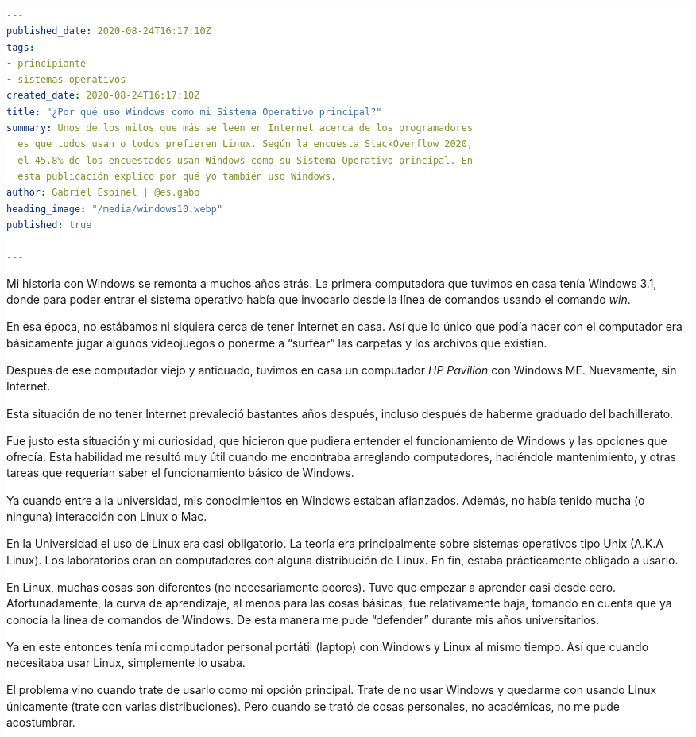 ```yaml
---
published_date: 2020-08-24T16:17:10Z
tags:
- principiante
- sistemas operativos
created_date: 2020-08-24T16:17:10Z
title: "¿Por qué uso Windows como mi Sistema Operativo principal?"
summary: Unos de los mitos que más se leen en Internet acerca de los programadores
  es que todos usan o todos prefieren Linux. Según la encuesta StackOverflow 2020,
  el 45.8% de los encuestados usan Windows como su Sistema Operativo principal. En
  esta publicación explico por qué yo también uso Windows.
author: Gabriel Espinel | @es.gabo
heading_image: "/media/windows10.webp"
published: true

---
```

Mi historia con Windows se remonta a muchos años atrás. La primera computadora que tuvimos en casa tenía Windows 3.1, donde para poder entrar el sistema operativo había que invocarlo desde la línea de comandos usando el comando _win_.

En esa época, no estábamos ni siquiera cerca de tener Internet en casa. Así que lo único que podía hacer con el computador era básicamente jugar algunos videojuegos o ponerme a “surfear” las carpetas y los archivos que existían.

Después de ese computador viejo y anticuado, tuvimos en casa un computador _HP Pavilion_ con Windows ME. Nuevamente, sin Internet.

Esta situación de no tener Internet prevaleció bastantes años después, incluso después de haberme graduado del bachillerato.

Fue justo esta situación y mi curiosidad, que hicieron que pudiera entender el funcionamiento de Windows y las opciones que ofrecía. Esta habilidad me resultó muy útil cuando me encontraba arreglando computadores, haciéndole mantenimiento, y otras tareas que requerían saber el funcionamiento básico de Windows.

Ya cuando entre a la universidad, mis conocimientos en Windows estaban afianzados. Además, no había tenido mucha (o ninguna) interacción con Linux o Mac.

En la Universidad el uso de Linux era casi obligatorio. La teoría era principalmente sobre sistemas operativos tipo Unix (A.K.A Linux). Los laboratorios eran en computadores con alguna distribución de Linux. En fin, estaba prácticamente obligado a usarlo.

En Linux, muchas cosas son diferentes (no necesariamente peores). Tuve que empezar a aprender casi desde cero. Afortunadamente, la curva de aprendizaje, al menos para las cosas básicas, fue relativamente baja, tomando en cuenta que ya conocía la línea de comandos de Windows. De esta manera me pude “defender” durante mis años universitarios.

Ya en este entonces tenía mi computador personal portátil (laptop) con Windows y Linux al mismo tiempo. Así que cuando necesitaba usar Linux, simplemente lo usaba.

El problema vino cuando trate de usarlo como mi opción principal. Trate de no usar Windows y quedarme con usando Linux únicamente (trate con varias distribuciones). Pero cuando se trató de cosas personales, no académicas, no me pude acostumbrar.
